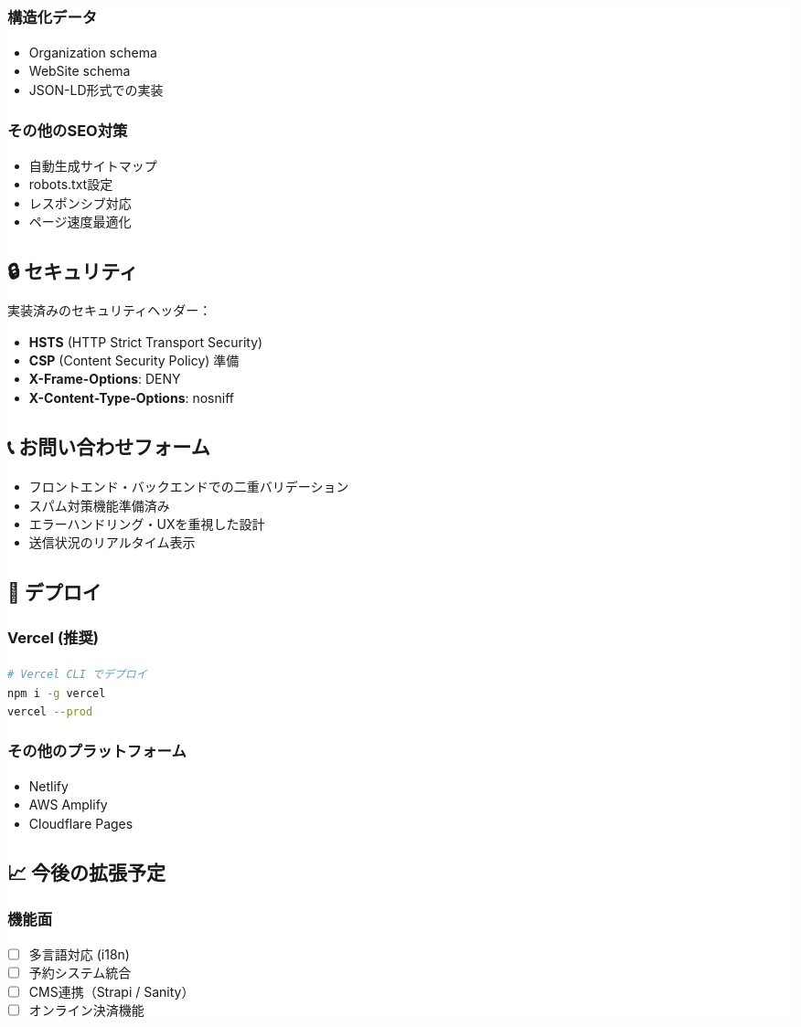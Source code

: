 ### 構造化データ
- Organization schema
- WebSite schema
- JSON-LD形式での実装

### その他のSEO対策
- 自動生成サイトマップ
- robots.txt設定
- レスポンシブ対応
- ページ速度最適化

## 🔒 セキュリティ

実装済みのセキュリティヘッダー：
- **HSTS** (HTTP Strict Transport Security)
- **CSP** (Content Security Policy) 準備
- **X-Frame-Options**: DENY
- **X-Content-Type-Options**: nosniff

## 📞 お問い合わせフォーム

- フロントエンド・バックエンドでの二重バリデーション
- スパム対策機能準備済み
- エラーハンドリング・UXを重視した設計
- 送信状況のリアルタイム表示

## 🚀 デプロイ

### Vercel (推奨)
```bash
# Vercel CLI でデプロイ
npm i -g vercel
vercel --prod
```

### その他のプラットフォーム
- Netlify
- AWS Amplify
- Cloudflare Pages

## 📈 今後の拡張予定

### 機能面
- [ ] 多言語対応 (i18n)
- [ ] 予約システム統合
- [ ] CMS連携（Strapi / Sanity）
- [ ] オンライン決済機能
